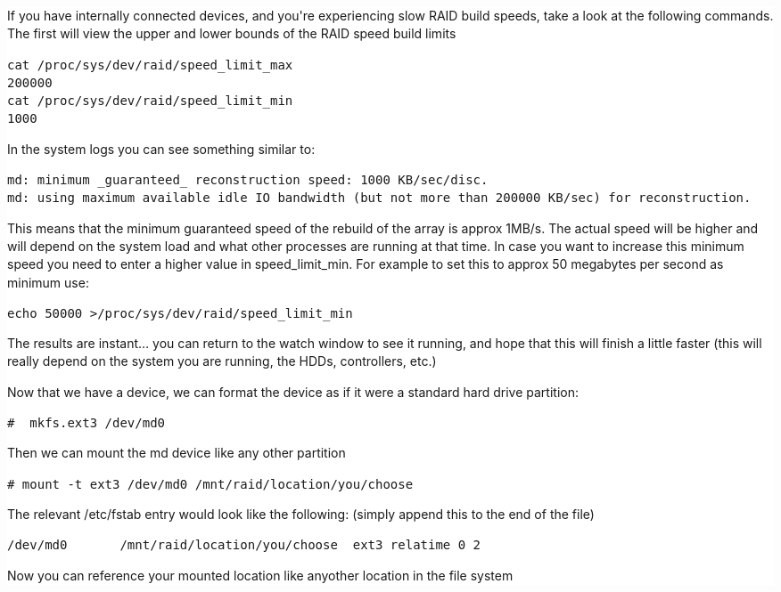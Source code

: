<p>If you have internally connected devices, and you're experiencing slow RAID build speeds, take a look at the following commands. The first will view the upper and lower bounds of the RAID speed build limits</p>

<pre>
cat /proc/sys/dev/raid/speed_limit_max
200000
cat /proc/sys/dev/raid/speed_limit_min
1000
</pre>

<p>In the system logs you can see something similar to:</p>
<pre>
md: minimum _guaranteed_ reconstruction speed: 1000 KB/sec/disc.
md: using maximum available idle IO bandwidth (but not more than 200000 KB/sec) for reconstruction.
</pre>

<p>This means that the minimum guaranteed speed of the rebuild of the array is approx 1MB/s. The actual speed will be higher and will depend on the system load and what other processes are running at that time.
In case you want to increase this minimum speed you need to enter a higher value in speed_limit_min. For example to set this to approx 50 megabytes per second as minimum use:</p>

<pre>echo 50000 >/proc/sys/dev/raid/speed_limit_min</pre>

<p>The results are instant… you can return to the watch window to see it running, and hope that this will finish a little faster (this will really depend on the system you are running, the HDDs, controllers, etc.)</p>

<p>
Now that we have a device, we can format the device as if it were a standard hard drive partition:
</p>

<pre>
#  mkfs.ext3 /dev/md0
</pre>

<p>Then we can mount the md device like any other partition
</p>

<pre>
# mount -t ext3 /dev/md0 /mnt/raid/location/you/choose
</pre>

<p>The relevant /etc/fstab entry would look like the following: (simply append this to the end of the file)
</p>

<pre>
/dev/md0       /mnt/raid/location/you/choose  ext3 relatime 0 2
</pre>

<p>Now you can reference your mounted location like anyother location in the file system
</p>
